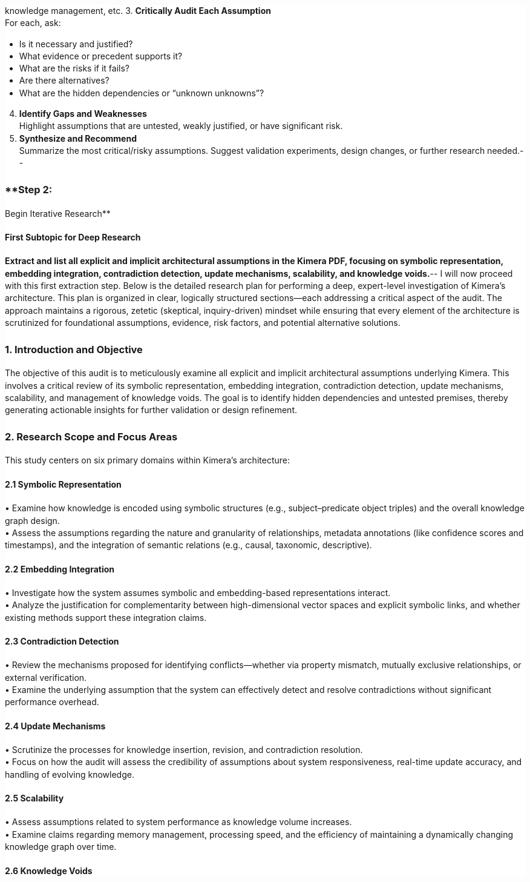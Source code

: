 knowledge management, etc.
 3. **Critically Audit Each Assumption**  
   For each, ask:
   - Is it necessary and justified?
   - What evidence or precedent supports it?
   - What are the risks if it fails?
   - Are there alternatives?
   - What are the hidden dependencies or “unknown unknowns”?
 4. **Identify Gaps and Weaknesses**  
   Highlight assumptions that are untested, weakly justified, or have significant risk.
 5. **Synthesize and Recommend**  
   Summarize the most critical/risky assumptions.
   Suggest validation experiments, design changes, or further research needed.--
### **Step 2: 
Begin Iterative Research**
 #### **First Subtopic for Deep Research**
 **Extract and list all explicit and implicit architectural assumptions in the Kimera PDF, focusing 
on symbolic representation, embedding integration, contradiction detection, update 
mechanisms, scalability, and knowledge voids.**--
I will now proceed with this first extraction step.
 Below is the detailed research plan for performing a deep, expert-level investigation of 
Kimera’s architecture. This plan is organized in clear, logically structured sections—each 
addressing a critical aspect of the audit. The approach maintains a rigorous, zetetic (skeptical, 
inquiry-driven) mindset while ensuring that every element of the architecture is scrutinized for 
foundational assumptions, evidence, risk factors, and potential alternative solutions.
### 1. Introduction and Objective
 The objective of this audit is to meticulously examine all explicit and implicit architectural 
assumptions underlying Kimera. This involves a critical review of its symbolic representation, 
embedding integration, contradiction detection, update mechanisms, scalability, and 
management of knowledge voids. The goal is to identify hidden dependencies and untested 
premises, thereby generating actionable insights for further validation or design refinement.
 ### 2. Research Scope and Focus Areas
 This study centers on six
 primary domains within Kimera’s architecture:
 #### 2.1 Symbolic Representation  
• Examine how knowledge is encoded using symbolic structures (e.g., subject–predicate
object triples) and the overall knowledge graph design.  
• Assess the assumptions regarding the nature and granularity of relationships, metadata 
annotations (like confidence scores and timestamps), and the integration of semantic relations 
(e.g., causal, taxonomic, descriptive).
 #### 2.2 Embedding Integration  
• Investigate how the system assumes symbolic and embedding-based representations 
interact.  
• Analyze the justification for complementarity between high-dimensional vector spaces and 
explicit symbolic links, and whether existing methods support these integration claims.
 #### 2.3 Contradiction Detection  
• Review the mechanisms proposed for identifying conflicts—whether via property 
mismatch, mutually exclusive relationships, or external verification.  
• Examine the underlying assumption that the system can effectively detect and
 resolve contradictions without significant performance overhead.
 #### 2.4 Update Mechanisms  
• Scrutinize the processes for knowledge insertion, revision, and contradiction resolution.  
• Focus on how the audit will assess the credibility of assumptions about system 
responsiveness, real-time update accuracy, and handling of evolving knowledge.
 #### 2.5 Scalability  
• Assess assumptions related to system performance as knowledge volume increases.  
• Examine claims regarding memory management, processing speed, and the efficiency of 
maintaining a dynamically changing knowledge graph over time.
 #### 2.6 Knowledge Voids  